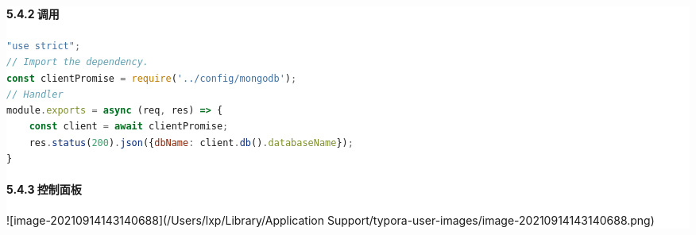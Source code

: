 #### 5.4.2 调用

```js
"use strict";
// Import the dependency.
const clientPromise = require('../config/mongodb');
// Handler
module.exports = async (req, res) => {
    const client = await clientPromise;
    res.status(200).json({dbName: client.db().databaseName});
}

```

#### 5.4.3 控制面板

![image-20210914143140688](/Users/lxp/Library/Application Support/typora-user-images/image-20210914143140688.png)